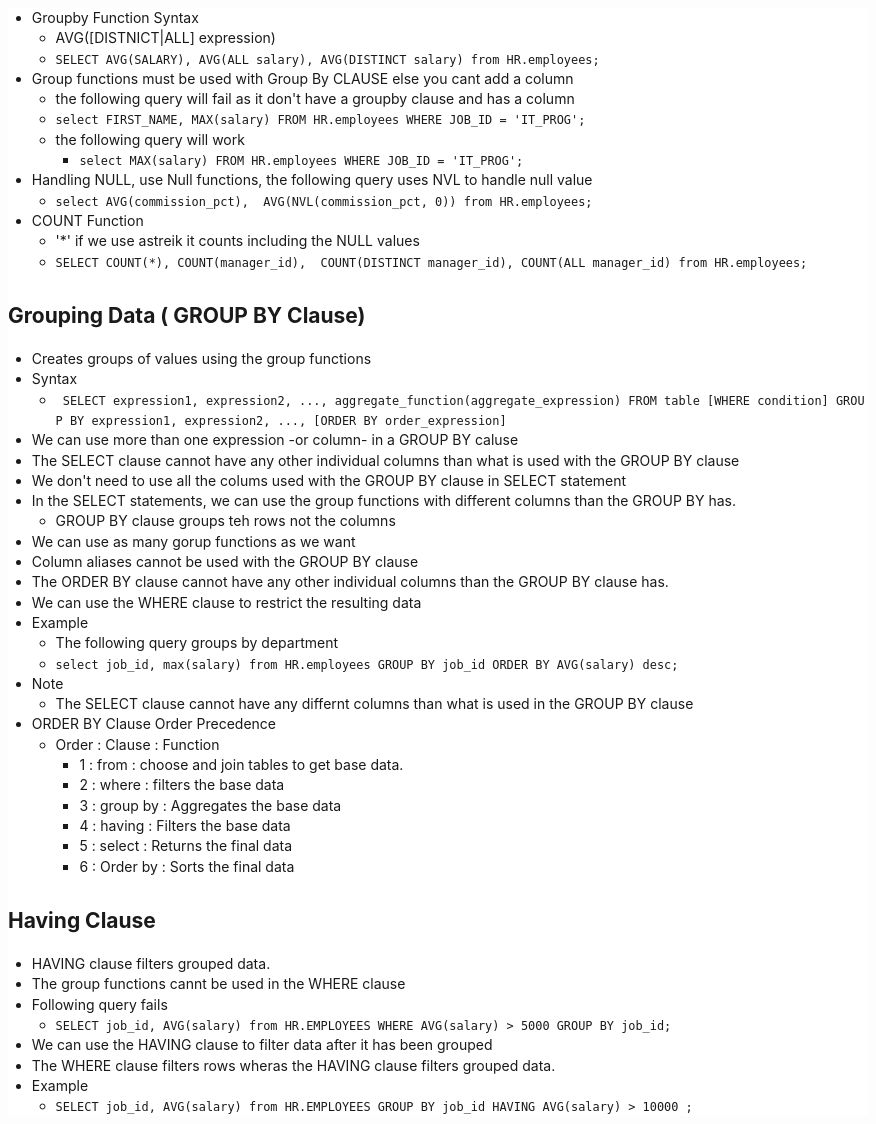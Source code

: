   - Groupby Function Syntax
    - AVG([DISTNICT|ALL] expression)
    - ``` SELECT AVG(SALARY), AVG(ALL salary), AVG(DISTINCT salary) from HR.employees; ```
  - Group functions must be used with Group By CLAUSE else you cant add a column
    - the following query will fail as it don't have a groupby clause and has a column 
    - ``` select FIRST_NAME, MAX(salary) FROM HR.employees WHERE JOB_ID = 'IT_PROG'; ```
    - the following query will work 
      - ``` select MAX(salary) FROM HR.employees WHERE JOB_ID = 'IT_PROG'; ```
  - Handling NULL, use Null functions, the following query uses NVL to handle null value 
    - ``` select AVG(commission_pct),  AVG(NVL(commission_pct, 0)) from HR.employees; ``` 
  - COUNT Function  
    - '*' if we use astreik it counts including the NULL values 
    - ``` SELECT COUNT(*), COUNT(manager_id),  COUNT(DISTINCT manager_id), COUNT(ALL manager_id) from HR.employees; ```

## Grouping Data ( GROUP BY Clause)
- Creates groups of values using the group functions 
- Syntax
  - ``` SELECT expression1, expression2, ..., aggregate_function(aggregate_expression) FROM table [WHERE condition] GROUP BY expression1, expression2, ..., [ORDER BY order_expression]```
- We can use more than one expression -or column- in a GROUP BY caluse
- The SELECT clause cannot have any other individual columns than what is used with the GROUP BY clause
- We don't need to use all the colums used with the GROUP BY clause in SELECT statement
- In the SELECT statements, we can use the group functions with different columns than the GROUP BY has. 
  - GROUP BY clause groups teh rows not the columns 
- We can use as many gorup functions as we want
- Column aliases cannot be used with the GROUP BY clause
- The ORDER BY clause cannot have any other individual columns than the GROUP BY clause has. 
- We can use the WHERE clause to restrict the resulting data
- Example
  - The following query groups by department
  - ``` select job_id, max(salary) from HR.employees GROUP BY job_id ORDER BY AVG(salary) desc;  ```
- Note 
  - The SELECT clause cannot have any differnt columns than what is used in the GROUP BY clause 
- ORDER BY Clause Order Precedence 
  - Order : Clause : Function
    - 1 : from : choose and join tables to get base data.
    - 2 : where : filters the base data
    - 3 : group by : Aggregates the base data
    - 4 : having : Filters the base data
    - 5 : select : Returns the final data 
    - 6 : Order by : Sorts the final data 

## Having Clause
- HAVING clause filters grouped data. 
- The group functions cannt be used in the WHERE clause
- Following query fails 
  - ``` SELECT job_id, AVG(salary) from HR.EMPLOYEES WHERE AVG(salary) > 5000 GROUP BY job_id; ```
- We can use the HAVING clause to filter data after it has been grouped 
- The WHERE clause filters rows wheras the HAVING clause filters grouped data. 
- Example
  - ``` SELECT job_id, AVG(salary) from HR.EMPLOYEES GROUP BY job_id HAVING AVG(salary) > 10000 ; ``` 
